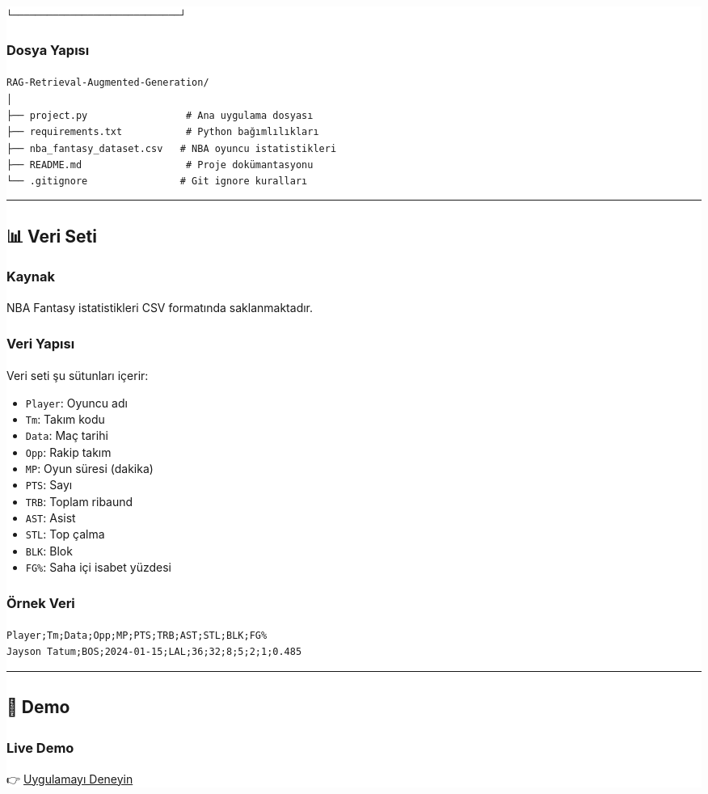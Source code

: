 ```
└─────────────────────────────┘
```

### Dosya Yapısı

```
RAG-Retrieval-Augmented-Generation/
│
├── project.py                 # Ana uygulama dosyası
├── requirements.txt           # Python bağımlılıkları
├── nba_fantasy_dataset.csv   # NBA oyuncu istatistikleri
├── README.md                  # Proje dokümantasyonu
└── .gitignore                # Git ignore kuralları
```

---

## 📊 Veri Seti

### Kaynak
NBA Fantasy istatistikleri CSV formatında saklanmaktadır.

### Veri Yapısı
Veri seti şu sütunları içerir:
- `Player`: Oyuncu adı
- `Tm`: Takım kodu
- `Data`: Maç tarihi
- `Opp`: Rakip takım
- `MP`: Oyun süresi (dakika)
- `PTS`: Sayı
- `TRB`: Toplam ribaund
- `AST`: Asist
- `STL`: Top çalma
- `BLK`: Blok
- `FG%`: Saha içi isabet yüzdesi

### Örnek Veri
```csv
Player;Tm;Data;Opp;MP;PTS;TRB;AST;STL;BLK;FG%
Jayson Tatum;BOS;2024-01-15;LAL;36;32;8;5;2;1;0.485
```

---

## 🎥 Demo

### Live Demo
👉 [Uygulamayı Deneyin](https://rag-retrieval-augmented-generation-ucck2pfxzvxtytiikvmtm3.streamlit.app/)
